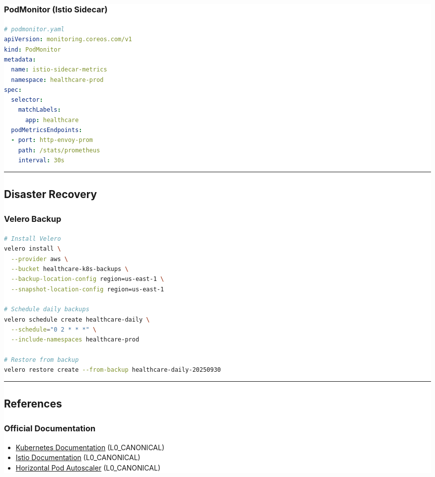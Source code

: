### PodMonitor (Istio Sidecar)

```yaml
# podmonitor.yaml
apiVersion: monitoring.coreos.com/v1
kind: PodMonitor
metadata:
  name: istio-sidecar-metrics
  namespace: healthcare-prod
spec:
  selector:
    matchLabels:
      app: healthcare
  podMetricsEndpoints:
  - port: http-envoy-prom
    path: /stats/prometheus
    interval: 30s
```

---

## Disaster Recovery

### Velero Backup

```bash
# Install Velero
velero install \
  --provider aws \
  --bucket healthcare-k8s-backups \
  --backup-location-config region=us-east-1 \
  --snapshot-location-config region=us-east-1

# Schedule daily backups
velero schedule create healthcare-daily \
  --schedule="0 2 * * *" \
  --include-namespaces healthcare-prod

# Restore from backup
velero restore create --from-backup healthcare-daily-20250930
```

---

## References

### Official Documentation
- [Kubernetes Documentation](https://kubernetes.io/docs/) (L0_CANONICAL)
- [Istio Documentation](https://istio.io/latest/docs/) (L0_CANONICAL)
- [Horizontal Pod Autoscaler](https://kubernetes.io/docs/tasks/run-application/horizontal-pod-autoscale/) (L0_CANONICAL)

